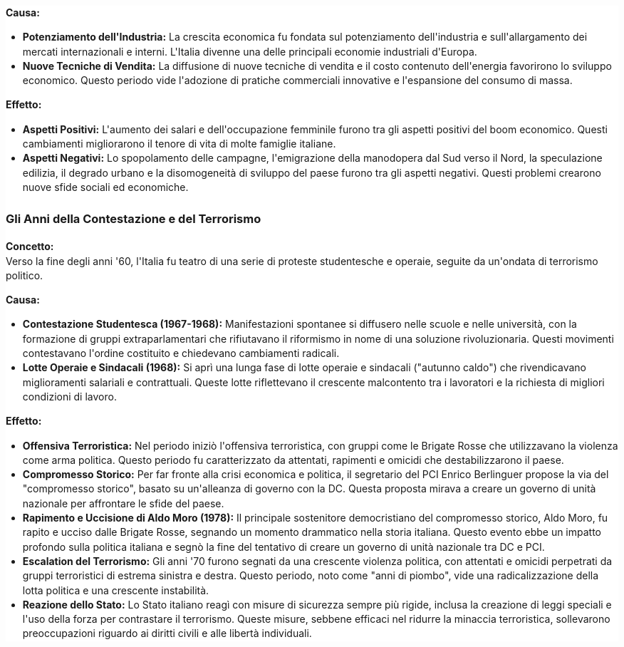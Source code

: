   

**Causa:**

  

- **Potenziamento dell'Industria:** La crescita economica fu fondata sul potenziamento dell'industria e sull'allargamento dei mercati internazionali e interni. L'Italia divenne una delle principali economie industriali d'Europa.
- **Nuove Tecniche di Vendita:** La diffusione di nuove tecniche di vendita e il costo contenuto dell'energia favorirono lo sviluppo economico. Questo periodo vide l'adozione di pratiche commerciali innovative e l'espansione del consumo di massa.

  

**Effetto:**

  

- **Aspetti Positivi:** L'aumento dei salari e dell'occupazione femminile furono tra gli aspetti positivi del boom economico. Questi cambiamenti migliorarono il tenore di vita di molte famiglie italiane.
- **Aspetti Negativi:** Lo spopolamento delle campagne, l'emigrazione della manodopera dal Sud verso il Nord, la speculazione edilizia, il degrado urbano e la disomogeneità di sviluppo del paese furono tra gli aspetti negativi. Questi problemi crearono nuove sfide sociali ed economiche.

  

### Gli Anni della Contestazione e del Terrorismo

  

**Concetto:**  
Verso la fine degli anni '60, l'Italia fu teatro di una serie di proteste studentesche e operaie, seguite da un'ondata di terrorismo politico.

  

**Causa:**

  

- **Contestazione Studentesca (1967-1968):** Manifestazioni spontanee si diffusero nelle scuole e nelle università, con la formazione di gruppi extraparlamentari che rifiutavano il riformismo in nome di una soluzione rivoluzionaria. Questi movimenti contestavano l'ordine costituito e chiedevano cambiamenti radicali.
- **Lotte Operaie e Sindacali (1968):** Si aprì una lunga fase di lotte operaie e sindacali ("autunno caldo") che rivendicavano miglioramenti salariali e contrattuali. Queste lotte riflettevano il crescente malcontento tra i lavoratori e la richiesta di migliori condizioni di lavoro.

  

**Effetto:**

  

- **Offensiva Terroristica:** Nel periodo iniziò l'offensiva terroristica, con gruppi come le Brigate Rosse che utilizzavano la violenza come arma politica. Questo periodo fu caratterizzato da attentati, rapimenti e omicidi che destabilizzarono il paese.
- **Compromesso Storico:** Per far fronte alla crisi economica e politica, il segretario del PCI Enrico Berlinguer propose la via del "compromesso storico", basato su un'alleanza di governo con la DC. Questa proposta mirava a creare un governo di unità nazionale per affrontare le sfide del paese.
- **Rapimento e Uccisione di Aldo Moro (1978):** Il principale sostenitore democristiano del compromesso storico, Aldo Moro, fu rapito e ucciso dalle Brigate Rosse, segnando un momento drammatico nella storia italiana. Questo evento ebbe un impatto profondo sulla politica italiana e segnò la fine del tentativo di creare un governo di unità nazionale tra DC e PCI.
- **Escalation del Terrorismo:** Gli anni '70 furono segnati da una crescente violenza politica, con attentati e omicidi perpetrati da gruppi terroristici di estrema sinistra e destra. Questo periodo, noto come "anni di piombo", vide una radicalizzazione della lotta politica e una crescente instabilità.
- **Reazione dello Stato:** Lo Stato italiano reagì con misure di sicurezza sempre più rigide, inclusa la creazione di leggi speciali e l'uso della forza per contrastare il terrorismo. Queste misure, sebbene efficaci nel ridurre la minaccia terroristica, sollevarono preoccupazioni riguardo ai diritti civili e alle libertà individuali.
